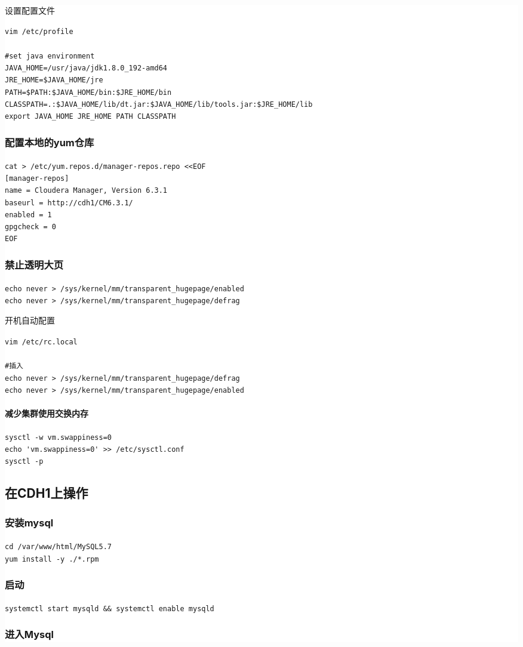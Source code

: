 
设置配置文件

	vim /etc/profile

	#set java environment
	JAVA_HOME=/usr/java/jdk1.8.0_192-amd64
	JRE_HOME=$JAVA_HOME/jre
	PATH=$PATH:$JAVA_HOME/bin:$JRE_HOME/bin
	CLASSPATH=.:$JAVA_HOME/lib/dt.jar:$JAVA_HOME/lib/tools.jar:$JRE_HOME/lib
	export JAVA_HOME JRE_HOME PATH CLASSPATH


### 配置本地的yum仓库

	cat > /etc/yum.repos.d/manager-repos.repo <<EOF
	[manager-repos]
	name = Cloudera Manager, Version 6.3.1
	baseurl = http://cdh1/CM6.3.1/
	enabled = 1
	gpgcheck = 0
	EOF

### 禁止透明大页

	echo never > /sys/kernel/mm/transparent_hugepage/enabled
	echo never > /sys/kernel/mm/transparent_hugepage/defrag
	
开机自动配置

	vim /etc/rc.local
	
	#插入
	echo never > /sys/kernel/mm/transparent_hugepage/defrag
	echo never > /sys/kernel/mm/transparent_hugepage/enabled

#### 减少集群使用交换内存

	sysctl -w vm.swappiness=0
	echo 'vm.swappiness=0' >> /etc/sysctl.conf
	sysctl -p
	
	
## 在CDH1上操作

### 安装mysql

	cd /var/www/html/MySQL5.7
	yum install -y ./*.rpm
	
### 启动

	systemctl start mysqld && systemctl enable mysqld
	
### 进入Mysql
